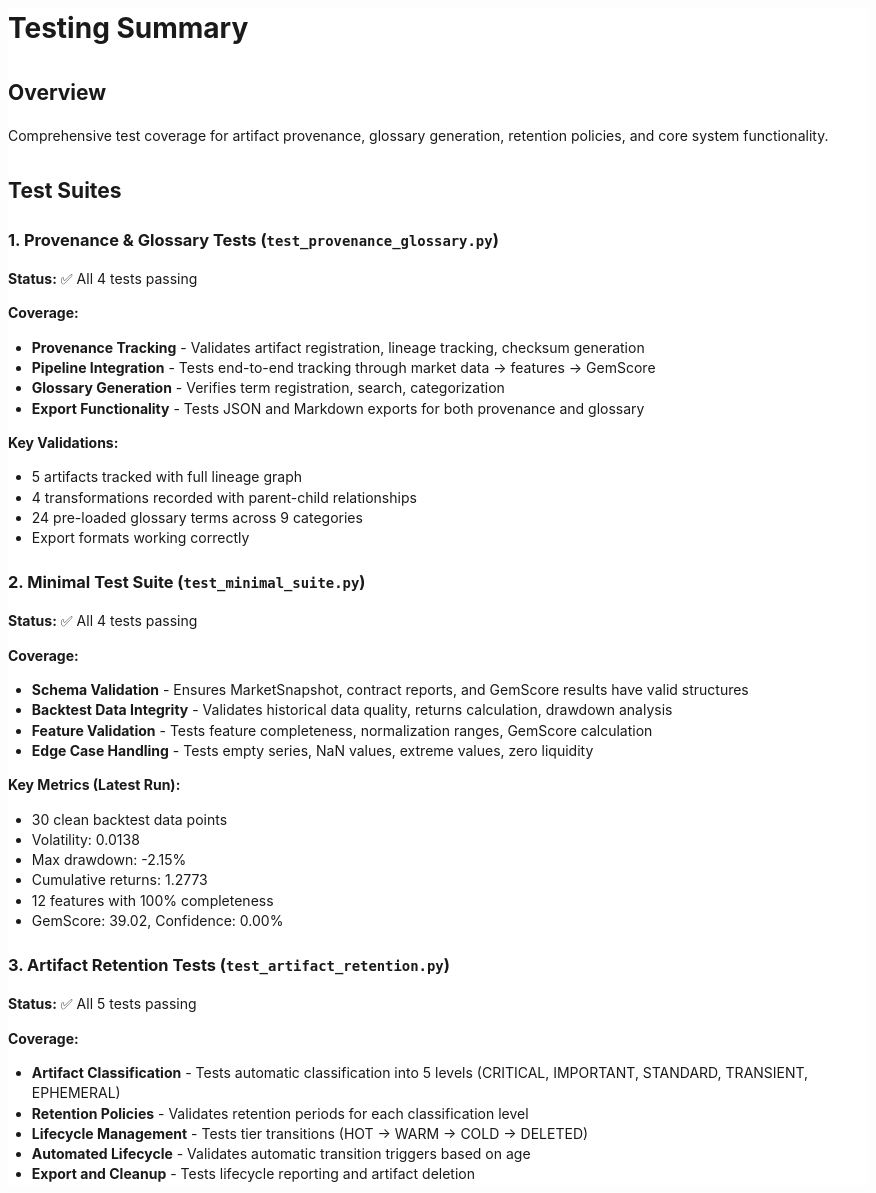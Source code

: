 # Testing Summary

## Overview
Comprehensive test coverage for artifact provenance, glossary generation, retention policies, and core system functionality.

## Test Suites

### 1. Provenance & Glossary Tests (`test_provenance_glossary.py`)
**Status:** ✅ All 4 tests passing

**Coverage:**
- **Provenance Tracking** - Validates artifact registration, lineage tracking, checksum generation
- **Pipeline Integration** - Tests end-to-end tracking through market data → features → GemScore
- **Glossary Generation** - Verifies term registration, search, categorization
- **Export Functionality** - Tests JSON and Markdown exports for both provenance and glossary

**Key Validations:**
- 5 artifacts tracked with full lineage graph
- 4 transformations recorded with parent-child relationships
- 24 pre-loaded glossary terms across 9 categories
- Export formats working correctly

### 2. Minimal Test Suite (`test_minimal_suite.py`)
**Status:** ✅ All 4 tests passing

**Coverage:**
- **Schema Validation** - Ensures MarketSnapshot, contract reports, and GemScore results have valid structures
- **Backtest Data Integrity** - Validates historical data quality, returns calculation, drawdown analysis
- **Feature Validation** - Tests feature completeness, normalization ranges, GemScore calculation
- **Edge Case Handling** - Tests empty series, NaN values, extreme values, zero liquidity

**Key Metrics (Latest Run):**
- 30 clean backtest data points
- Volatility: 0.0138
- Max drawdown: -2.15%
- Cumulative returns: 1.2773
- 12 features with 100% completeness
- GemScore: 39.02, Confidence: 0.00%

### 3. Artifact Retention Tests (`test_artifact_retention.py`)
**Status:** ✅ All 5 tests passing

**Coverage:**
- **Artifact Classification** - Tests automatic classification into 5 levels (CRITICAL, IMPORTANT, STANDARD, TRANSIENT, EPHEMERAL)
- **Retention Policies** - Validates retention periods for each classification level
- **Lifecycle Management** - Tests tier transitions (HOT → WARM → COLD → DELETED)
- **Automated Lifecycle** - Validates automatic transition triggers based on age
- **Export and Cleanup** - Tests lifecycle reporting and artifact deletion
